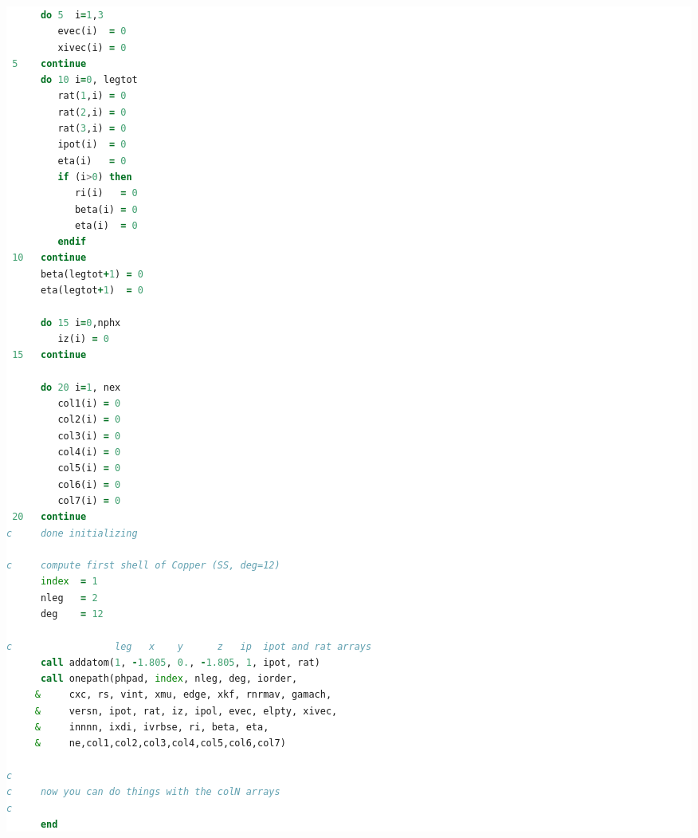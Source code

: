 ```fortran
      do 5  i=1,3
         evec(i)  = 0
         xivec(i) = 0
 5    continue
      do 10 i=0, legtot
         rat(1,i) = 0
         rat(2,i) = 0
         rat(3,i) = 0
         ipot(i)  = 0
         eta(i)   = 0
         if (i>0) then
            ri(i)   = 0
            beta(i) = 0
            eta(i)  = 0
         endif
 10   continue
      beta(legtot+1) = 0
      eta(legtot+1)  = 0

      do 15 i=0,nphx
         iz(i) = 0
 15   continue

	  do 20 i=1, nex
         col1(i) = 0
         col2(i) = 0
         col3(i) = 0
         col4(i) = 0
         col5(i) = 0
         col6(i) = 0
         col7(i) = 0
 20   continue
c     done initializing

c     compute first shell of Copper (SS, deg=12)
      index  = 1
      nleg   = 2
      deg    = 12

c                  leg   x	  y      z   ip  ipot and rat arrays
      call addatom(1, -1.805, 0., -1.805, 1, ipot, rat)
      call onepath(phpad, index, nleg, deg, iorder,
     &     cxc, rs, vint, xmu, edge, xkf, rnrmav, gamach,
     &     versn, ipot, rat, iz, ipol, evec, elpty, xivec,
     &     innnn, ixdi, ivrbse, ri, beta, eta,
     &     ne,col1,col2,col3,col4,col5,col6,col7)

c
c     now you can do things with the colN arrays
c
      end

```
